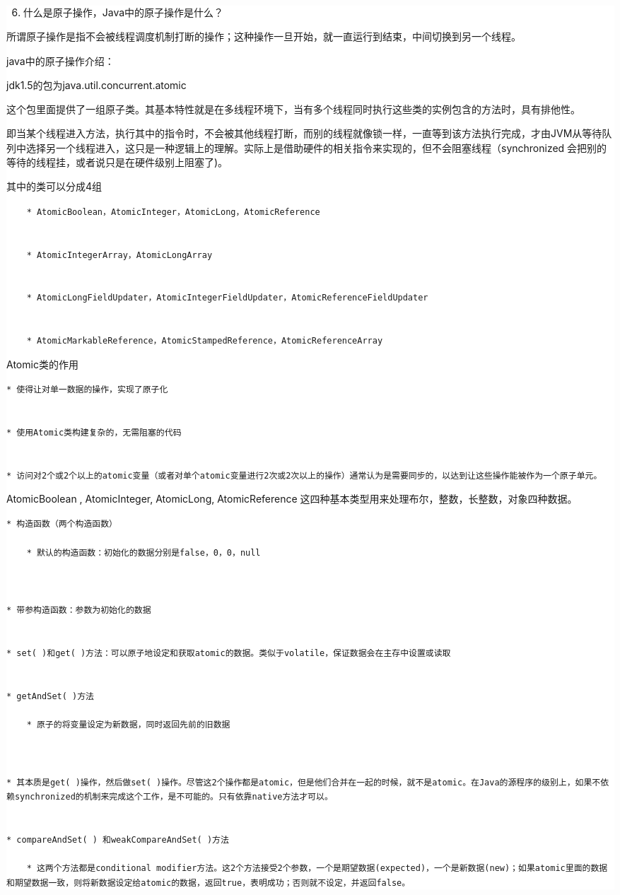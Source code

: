 6. 什么是原子操作，Java中的原子操作是什么？

所谓原子操作是指不会被线程调度机制打断的操作；这种操作一旦开始，就一直运行到结束，中间切换到另一个线程。

java中的原子操作介绍：

jdk1.5的包为java.util.concurrent.atomic

这个包里面提供了一组原子类。其基本特性就是在多线程环境下，当有多个线程同时执行这些类的实例包含的方法时，具有排他性。

即当某个线程进入方法，执行其中的指令时，不会被其他线程打断，而别的线程就像锁一样，一直等到该方法执行完成，才由JVM从等待队列中选择另一个线程进入，这只是一种逻辑上的理解。实际上是借助硬件的相关指令来实现的，但不会阻塞线程（synchronized 会把别的等待的线程挂，或者说只是在硬件级别上阻塞了)。

其中的类可以分成4组
```
	* AtomicBoolean，AtomicInteger，AtomicLong，AtomicReference


	* AtomicIntegerArray，AtomicLongArray


	* AtomicLongFieldUpdater，AtomicIntegerFieldUpdater，AtomicReferenceFieldUpdater


	* AtomicMarkableReference，AtomicStampedReference，AtomicReferenceArray
```
Atomic类的作用

	* 使得让对单一数据的操作，实现了原子化


	* 使用Atomic类构建复杂的，无需阻塞的代码


	* 访问对2个或2个以上的atomic变量（或者对单个atomic变量进行2次或2次以上的操作）通常认为是需要同步的，以达到让这些操作能被作为一个原子单元。

AtomicBoolean , AtomicInteger, AtomicLong, AtomicReference 这四种基本类型用来处理布尔，整数，长整数，对象四种数据。

	* 构造函数（两个构造函数）

		* 默认的构造函数：初始化的数据分别是false，0，0，null



	* 带参构造函数：参数为初始化的数据


	* set( )和get( )方法：可以原子地设定和获取atomic的数据。类似于volatile，保证数据会在主存中设置或读取


	* getAndSet( )方法

		* 原子的将变量设定为新数据，同时返回先前的旧数据



	* 其本质是get( )操作，然后做set( )操作。尽管这2个操作都是atomic，但是他们合并在一起的时候，就不是atomic。在Java的源程序的级别上，如果不依赖synchronized的机制来完成这个工作，是不可能的。只有依靠native方法才可以。


	* compareAndSet( ) 和weakCompareAndSet( )方法

		* 这两个方法都是conditional modifier方法。这2个方法接受2个参数，一个是期望数据(expected)，一个是新数据(new)；如果atomic里面的数据和期望数据一致，则将新数据设定给atomic的数据，返回true，表明成功；否则就不设定，并返回false。
